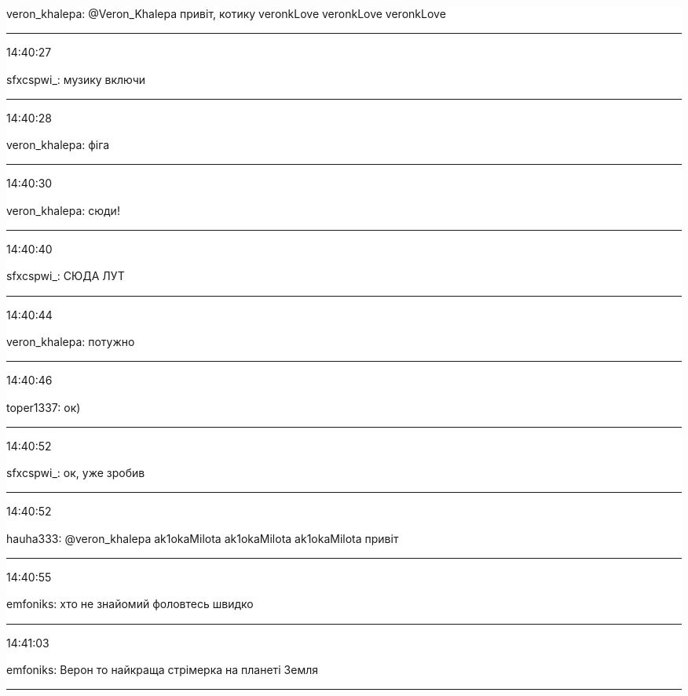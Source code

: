 veron_khalepa: @Veron_Khalepa привіт, котику veronkLove veronkLove veronkLove

---

14:40:27

sfxcspwi_: музику включи

---

14:40:28

veron_khalepa: фіга

---

14:40:30

veron_khalepa: сюди!

---

14:40:40

sfxcspwi_: СЮДА ЛУТ

---

14:40:44

veron_khalepa: потужно

---

14:40:46

toper1337: ок)

---

14:40:52

sfxcspwi_: ок, уже зробив

---

14:40:52

hauha333: @veron_khalepa ak1okaMilota ak1okaMilota ak1okaMilota привіт

---

14:40:55

emfoniks: хто не знайомий фоловтесь швидко

---

14:41:03

emfoniks: Верон то найкраща стрімерка на планеті Земля

---
